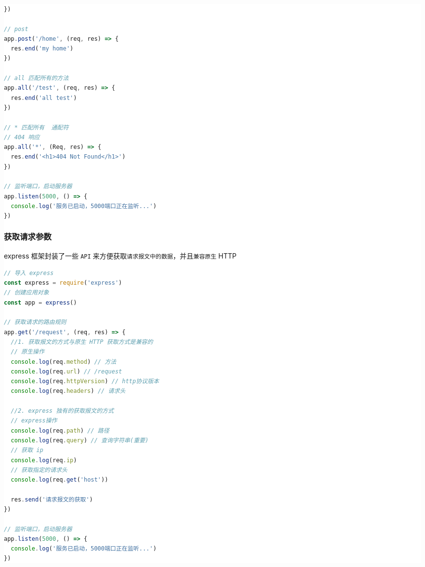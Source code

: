 ```js
})

// post
app.post('/home', (req, res) => {
  res.end('my home')
})

// all 匹配所有的方法
app.all('/test', (req, res) => {
  res.end('all test')
})

// * 匹配所有  通配符 
// 404 响应
app.all('*', (Req, res) => {
  res.end('<h1>404 Not Found</h1>')
})

// 监听端口，启动服务器
app.listen(5000, () => {
  console.log('服务已启动，5000端口正在监听...')
})
```

### 获取请求参数
express 框架封装了一些 `API` 来方便获取`请求报文中的数据`，并且`兼容原生` HTTP 

```js
// 导入 express
const express = require('express')
// 创建应用对象
const app = express()

// 获取请求的路由规则
app.get('/request', (req, res) => {
  //1. 获取报文的方式与原生 HTTP 获取方式是兼容的
  // 原生操作
  console.log(req.method) // 方法
  console.log(req.url) // /request
  console.log(req.httpVersion) // http协议版本
  console.log(req.headers) // 请求头

  //2. express 独有的获取报文的方式
  // express操作
  console.log(req.path) // 路径
  console.log(req.query) // 查询字符串(重要)
  // 获取 ip
  console.log(req.ip)
  // 获取指定的请求头
  console.log(req.get('host'))

  res.send('请求报文的获取')
})

// 监听端口，启动服务器
app.listen(5000, () => {
  console.log('服务已启动，5000端口正在监听...')
})
```
